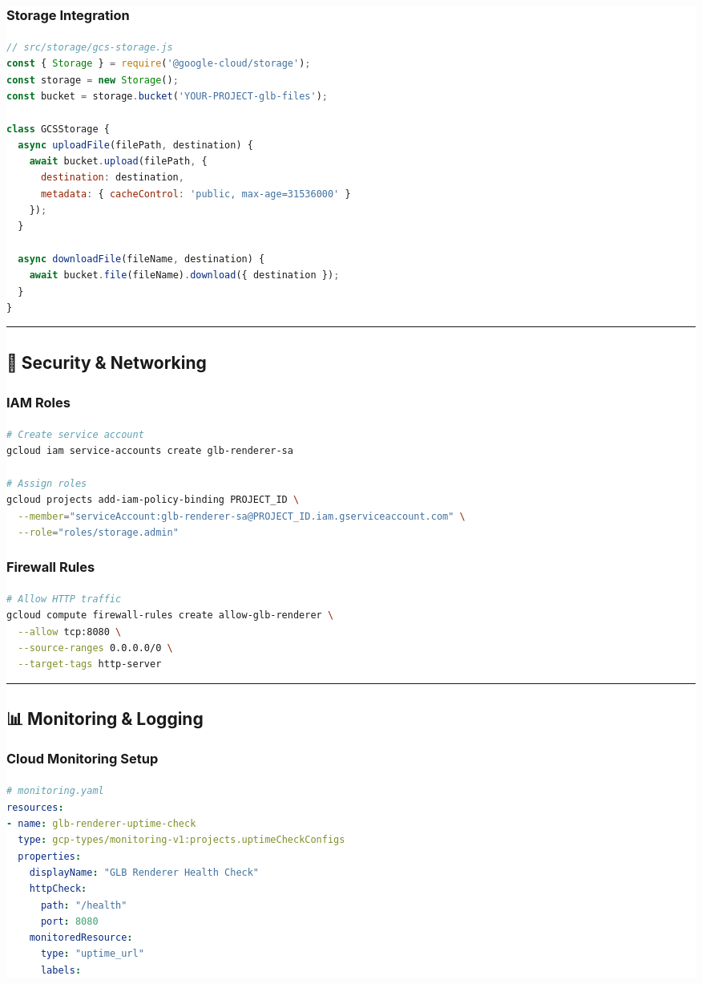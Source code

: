 ### **Storage Integration**
```javascript
// src/storage/gcs-storage.js
const { Storage } = require('@google-cloud/storage');
const storage = new Storage();
const bucket = storage.bucket('YOUR-PROJECT-glb-files');

class GCSStorage {
  async uploadFile(filePath, destination) {
    await bucket.upload(filePath, {
      destination: destination,
      metadata: { cacheControl: 'public, max-age=31536000' }
    });
  }
  
  async downloadFile(fileName, destination) {
    await bucket.file(fileName).download({ destination });
  }
}
```

---

## 🔐 Security & Networking

### **IAM Roles**
```bash
# Create service account
gcloud iam service-accounts create glb-renderer-sa

# Assign roles
gcloud projects add-iam-policy-binding PROJECT_ID \
  --member="serviceAccount:glb-renderer-sa@PROJECT_ID.iam.gserviceaccount.com" \
  --role="roles/storage.admin"
```

### **Firewall Rules**
```bash
# Allow HTTP traffic
gcloud compute firewall-rules create allow-glb-renderer \
  --allow tcp:8080 \
  --source-ranges 0.0.0.0/0 \
  --target-tags http-server
```

---

## 📊 Monitoring & Logging

### **Cloud Monitoring Setup**
```yaml
# monitoring.yaml
resources:
- name: glb-renderer-uptime-check
  type: gcp-types/monitoring-v1:projects.uptimeCheckConfigs
  properties:
    displayName: "GLB Renderer Health Check"
    httpCheck:
      path: "/health"
      port: 8080
    monitoredResource:
      type: "uptime_url"
      labels:
```